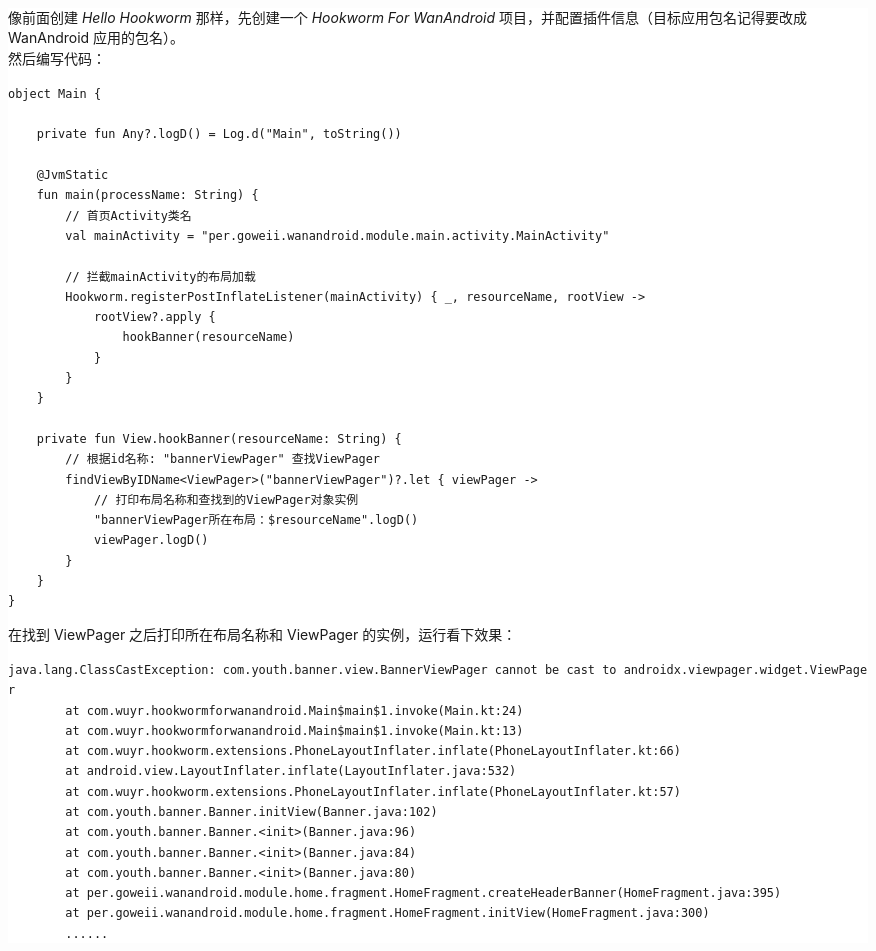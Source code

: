 像前面创建 _Hello Hookworm_ 那样，先创建一个 _Hookworm For WanAndroid_ 项目，并配置插件信息（目标应用包名记得要改成 WanAndroid 应用的包名）。  
然后编写代码：

```
object Main {

    private fun Any?.logD() = Log.d("Main", toString())

    @JvmStatic
    fun main(processName: String) {
        // 首页Activity类名
        val mainActivity = "per.goweii.wanandroid.module.main.activity.MainActivity"

        // 拦截mainActivity的布局加载
        Hookworm.registerPostInflateListener(mainActivity) { _, resourceName, rootView ->
            rootView?.apply {
                hookBanner(resourceName)
            }
        }
    }

    private fun View.hookBanner(resourceName: String) {
        // 根据id名称: "bannerViewPager" 查找ViewPager
        findViewByIDName<ViewPager>("bannerViewPager")?.let { viewPager ->
            // 打印布局名称和查找到的ViewPager对象实例
            "bannerViewPager所在布局：$resourceName".logD()
            viewPager.logD()
        }
    }
}

```

在找到 ViewPager 之后打印所在布局名称和 ViewPager 的实例，运行看下效果：

```
java.lang.ClassCastException: com.youth.banner.view.BannerViewPager cannot be cast to androidx.viewpager.widget.ViewPager
        at com.wuyr.hookwormforwanandroid.Main$main$1.invoke(Main.kt:24)
        at com.wuyr.hookwormforwanandroid.Main$main$1.invoke(Main.kt:13)
        at com.wuyr.hookworm.extensions.PhoneLayoutInflater.inflate(PhoneLayoutInflater.kt:66)
        at android.view.LayoutInflater.inflate(LayoutInflater.java:532)
        at com.wuyr.hookworm.extensions.PhoneLayoutInflater.inflate(PhoneLayoutInflater.kt:57)
        at com.youth.banner.Banner.initView(Banner.java:102)
        at com.youth.banner.Banner.<init>(Banner.java:96)
        at com.youth.banner.Banner.<init>(Banner.java:84)
        at com.youth.banner.Banner.<init>(Banner.java:80)
        at per.goweii.wanandroid.module.home.fragment.HomeFragment.createHeaderBanner(HomeFragment.java:395)
        at per.goweii.wanandroid.module.home.fragment.HomeFragment.initView(HomeFragment.java:300)
        ......

```
